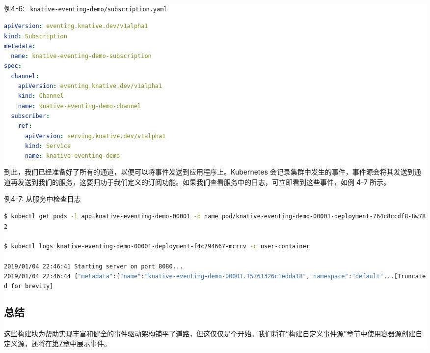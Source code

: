 例4-6: ` knative-eventing-demo/subscription.yaml`

```yaml
apiVersion: eventing.knative.dev/v1alpha1
kind: Subscription
metadata:
  name: knative-eventing-demo-subscription
spec:
  channel:
    apiVersion: eventing.knative.dev/v1alpha1
    kind: Channel
    name: knative-eventing-demo-channel
  subscriber:
    ref:
      apiVersion: serving.knative.dev/v1alpha1
      kind: Service
      name: knative-eventing-demo
```

到此，我们已经准备好了所有的通道，以便可以将事件发送到应用程序上。Kubernetes 会记录集群中发生的事件，事件源会将其发送到通道再发送到我们的服务，这要归功于我们定义的订阅功能。如果我们查看服务中的日志，可立即看到这些事件，如例 4-7 所示。

例4-7: 从服务中检查日志
```bash
$ kubectl get pods -l app=knative-eventing-demo-00001 -o name pod/knative-eventing-demo-00001-deployment-764c8ccdf8-8w782

$ kubectl logs knative-eventing-demo-00001-deployment-f4c794667-mcrcv -c user-container

2019/01/04 22:46:41 Starting server on port 8080...
2019/01/04 22:46:44 {"metadata":{"name":"knative-eventing-demo-00001.15761326c1edda18","namespace":"default"...[Truncated for brevity]
```

## 总结

这些构建块为帮助实现丰富和健全的事件驱动架构铺平了道路，但这仅仅是个开始。我们将在“[构建自定义事件源](using-knative.md)”章节中使用容器源创建自定义源，还将在[第7章](putting-it-all-together.md)中展示事件。
